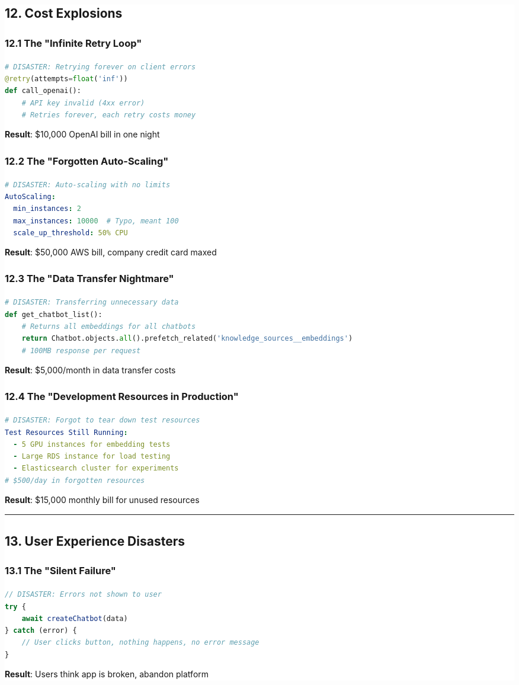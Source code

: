 
## 12. Cost Explosions

### 12.1 The "Infinite Retry Loop"
```python
# DISASTER: Retrying forever on client errors
@retry(attempts=float('inf'))
def call_openai():
    # API key invalid (4xx error)
    # Retries forever, each retry costs money
```
**Result**: $10,000 OpenAI bill in one night

### 12.2 The "Forgotten Auto-Scaling"
```yaml
# DISASTER: Auto-scaling with no limits
AutoScaling:
  min_instances: 2
  max_instances: 10000  # Typo, meant 100
  scale_up_threshold: 50% CPU
```
**Result**: $50,000 AWS bill, company credit card maxed

### 12.3 The "Data Transfer Nightmare"
```python
# DISASTER: Transferring unnecessary data
def get_chatbot_list():
    # Returns all embeddings for all chatbots
    return Chatbot.objects.all().prefetch_related('knowledge_sources__embeddings')
    # 100MB response per request
```
**Result**: $5,000/month in data transfer costs

### 12.4 The "Development Resources in Production"
```yaml
# DISASTER: Forgot to tear down test resources
Test Resources Still Running:
  - 5 GPU instances for embedding tests
  - Large RDS instance for load testing
  - Elasticsearch cluster for experiments
# $500/day in forgotten resources
```
**Result**: $15,000 monthly bill for unused resources

---

## 13. User Experience Disasters

### 13.1 The "Silent Failure"
```javascript
// DISASTER: Errors not shown to user
try {
    await createChatbot(data)
} catch (error) {
    // User clicks button, nothing happens, no error message
}
```
**Result**: Users think app is broken, abandon platform
